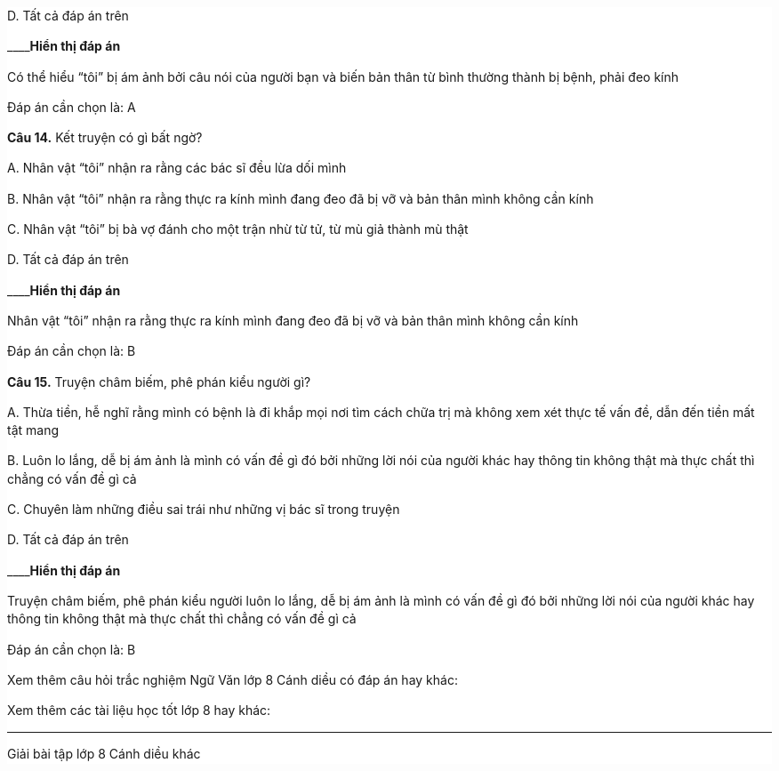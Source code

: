D. Tất cả đáp án trên

____**Hiển thị đáp án**

Có thể hiểu “tôi” bị ám ảnh bởi câu nói của người bạn và biến bản thân từ bình thường thành bị bệnh, phải đeo kính

Đáp án cần chọn là: A

**Câu 14.** Kết truyện có gì bất ngờ?

A. Nhân vật “tôi” nhận ra rằng các bác sĩ đều lừa dối mình

B. Nhân vật “tôi” nhận ra rằng thực ra kính mình đang đeo đã bị vỡ và bản thân mình không cần kính

C. Nhân vật “tôi” bị bà vợ đánh cho một trận nhừ từ tử, từ mù giả thành mù thật

D. Tất cả đáp án trên

____**Hiển thị đáp án**

Nhân vật “tôi” nhận ra rằng thực ra kính mình đang đeo đã bị vỡ và bản thân mình không cần kính

Đáp án cần chọn là: B

**Câu 15.** Truyện châm biếm, phê phán kiểu người gì?

A. Thừa tiền, hễ nghĩ rằng mình có bệnh là đi khắp mọi nơi tìm cách chữa trị mà không xem xét thực tế vấn đề, dẫn đến tiền mất tật mang

B. Luôn lo lắng, dễ bị ám ảnh là mình có vấn đề gì đó bởi những lời nói của người khác hay thông tin không thật mà thực chất thì chẳng có vấn đề gì cả

C. Chuyên làm những điều sai trái như những vị bác sĩ trong truyện

D. Tất cả đáp án trên

____**Hiển thị đáp án**

Truyện châm biếm, phê phán kiểu người luôn lo lắng, dễ bị ám ảnh là mình có vấn đề gì đó bởi những lời nói của người khác hay thông tin không thật mà thực chất thì chẳng có vấn đề gì cả

Đáp án cần chọn là: B

Xem thêm câu hỏi trắc nghiệm Ngữ Văn lớp 8 Cánh diều có đáp án hay khác:

Xem thêm các tài liệu học tốt lớp 8 hay khác:

* * *

Giải bài tập lớp 8 Cánh diều khác
